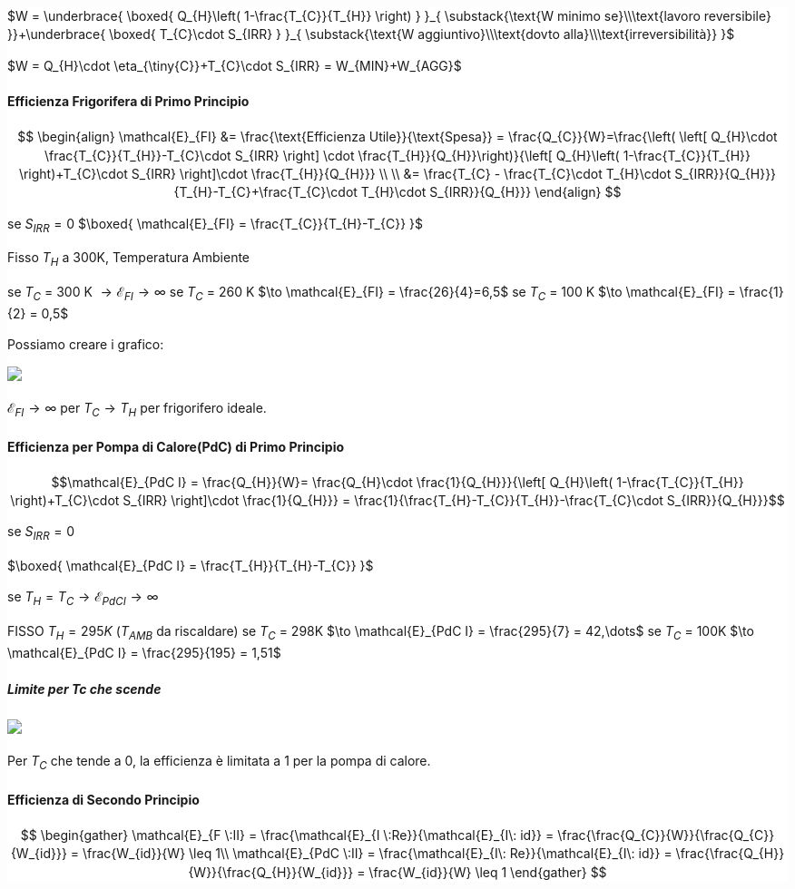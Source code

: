 $W = \underbrace{ \boxed{ Q_{H}\left( 1-\frac{T_{C}}{T_{H}} \right) } }_{ \substack{\text{W minimo se}\\\text{lavoro reversibile} }}+\underbrace{ \boxed{ T_{C}\cdot S_{IRR} } }_{ \substack{\text{W aggiuntivo}\\\text{dovto alla}\\\text{irreversibilità}} }$

$W = Q_{H}\cdot \eta_{\tiny{C}}+T_{C}\cdot S_{IRR} = W_{MIN}+W_{AGG}$

#### Efficienza Frigorifera di Primo Principio

$$
\begin{align}
\mathcal{E}_{FI} &= \frac{\text{Efficienza Utile}}{\text{Spesa}} = \frac{Q_{C}}{W}=\frac{\left( \left[ Q_{H}\cdot \frac{T_{C}}{T_{H}}-T_{C}\cdot S_{IRR} \right] \cdot \frac{T_{H}}{Q_{H}}\right)}{\left[ Q_{H}\left( 1-\frac{T_{C}}{T_{H}} \right)+T_{C}\cdot S_{IRR} \right]\cdot \frac{T_{H}}{Q_{H}}} \\ \\
&= \frac{T_{C} - \frac{T_{C}\cdot T_{H}\cdot S_{IRR}}{Q_{H}}}{T_{H}-T_{C}+\frac{T_{C}\cdot T_{H}\cdot S_{IRR}}{Q_{H}}}
\end{align}
$$

se $S_{IRR} = 0$ $\boxed{ \mathcal{E}_{FI} = \frac{T_{C}}{T_{H}-T_{C}} }$

Fisso $T_{H}$ a 300K, Temperatura Ambiente

se $T_{C}$ = 300 K $\to \mathcal{E}_{FI} \to \infty$
se $T_{C}$ = 260 K $\to \mathcal{E}_{FI} = \frac{26}{4}=6,5$
se $T_{C}$ = 100 K $\to \mathcal{E}_{FI} = \frac{1}{2} = 0,5$

Possiamo creare i grafico:

![](Pasted%20image%2020231029112244.png)

$\mathcal{E}_{FI} \to \infty$ per $T_{C} \to T_{H}$ per frigorifero ideale.

#### Efficienza per Pompa di Calore(PdC) di Primo Principio

$$\mathcal{E}_{PdC I} = \frac{Q_{H}}{W}= \frac{Q_{H}\cdot \frac{1}{Q_{H}}}{\left[ Q_{H}\left( 1-\frac{T_{C}}{T_{H}} \right)+T_{C}\cdot S_{IRR} \right]\cdot \frac{1}{Q_{H}}} = \frac{1}{\frac{T_{H}-T_{C}}{T_{H}}-\frac{T_{C}\cdot S_{IRR}}{Q_{H}}}$$

se $S_{IRR} = 0$

$\boxed{ \mathcal{E}_{PdC I} = \frac{T_{H}}{T_{H}-T_{C}} }$

se $T_{H} = T_{C} \to \mathcal{E}_{PdC I} \to \infty$

FISSO $T_{H} = 295K$ ($T_{AMB}$ da riscaldare)
se $T_{C}$ = 298K $\to \mathcal{E}_{PdC I} = \frac{295}{7} = 42,\dots$
se $T_{C}$ = 100K $\to \mathcal{E}_{PdC I} = \frac{295}{195} = 1,51$

##### Limite per Tc che scende

![](Pasted%20image%2020231029112301.png)

Per $T_{C}$ che tende a 0, la efficienza è limitata a 1 per la pompa di calore.
#### Efficienza di Secondo Principio
$$
\begin{gather}
\mathcal{E}_{F \:II} = \frac{\mathcal{E}_{I \:Re}}{\mathcal{E}_{I\: id}} = \frac{\frac{Q_{C}}{W}}{\frac{Q_{C}}{W_{id}}} = \frac{W_{id}}{W} \leq 1\\
\mathcal{E}_{PdC \:II} = \frac{\mathcal{E}_{I\: Re}}{\mathcal{E}_{I\: id}} = \frac{\frac{Q_{H}}{W}}{\frac{Q_{H}}{W_{id}}} = \frac{W_{id}}{W} \leq 1
\end{gather}
$$
